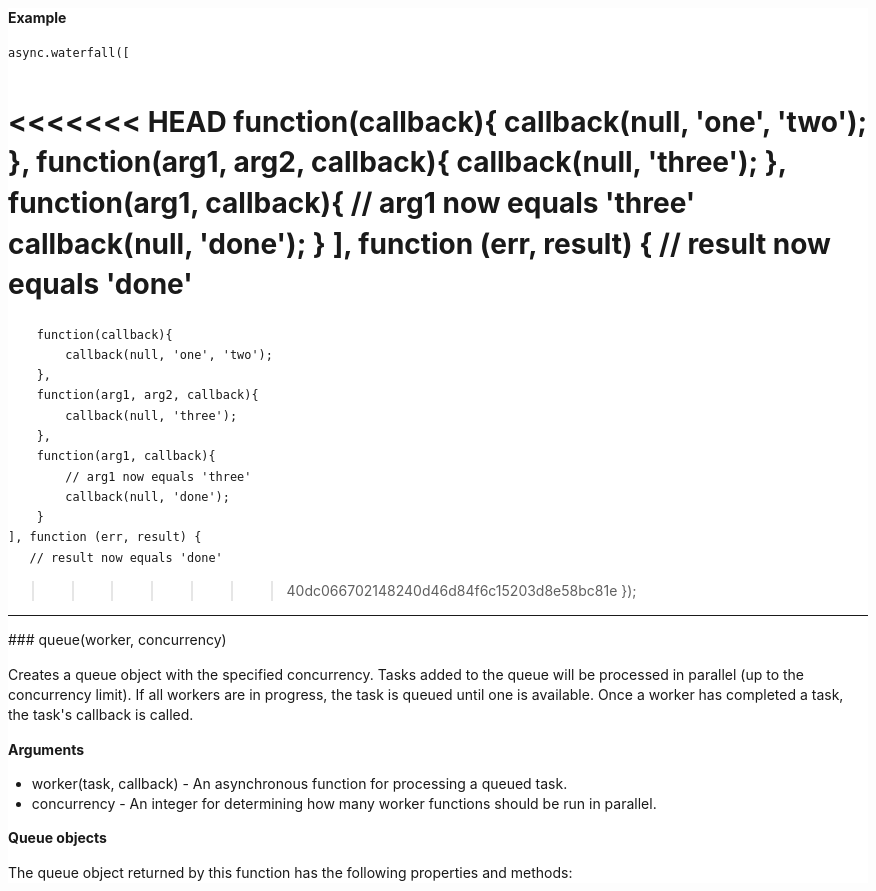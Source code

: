 
__Example__

    async.waterfall([
<<<<<<< HEAD
	function(callback){
	    callback(null, 'one', 'two');
	},
	function(arg1, arg2, callback){
	    callback(null, 'three');
	},
	function(arg1, callback){
	    // arg1 now equals 'three'
	    callback(null, 'done');
	}
    ], function (err, result) {
       // result now equals 'done'
=======
        function(callback){
            callback(null, 'one', 'two');
        },
        function(arg1, arg2, callback){
            callback(null, 'three');
        },
        function(arg1, callback){
            // arg1 now equals 'three'
            callback(null, 'done');
        }
    ], function (err, result) {
       // result now equals 'done'    
>>>>>>> 40dc066702148240d46d84f6c15203d8e58bc81e
    });


---------------------------------------

<a name="queue" />
### queue(worker, concurrency)

Creates a queue object with the specified concurrency. Tasks added to the
queue will be processed in parallel (up to the concurrency limit). If all
workers are in progress, the task is queued until one is available. Once
a worker has completed a task, the task's callback is called.

__Arguments__

* worker(task, callback) - An asynchronous function for processing a queued
  task.
* concurrency - An integer for determining how many worker functions should be
  run in parallel.

__Queue objects__

The queue object returned by this function has the following properties and
methods:
